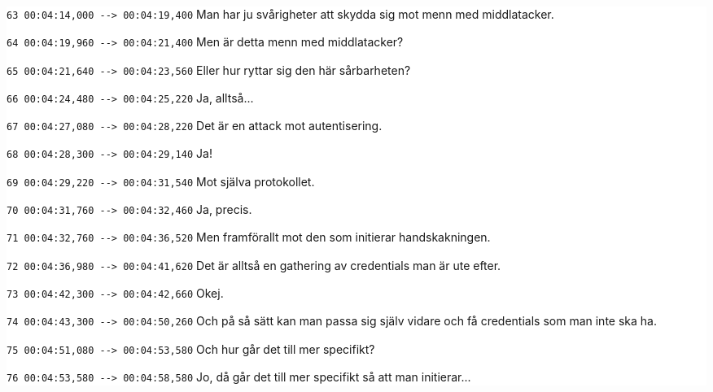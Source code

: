 

`63 00:04:14,000 --> 00:04:19,400`
Man har ju svårigheter att skydda sig mot menn med middlatacker.



`64 00:04:19,960 --> 00:04:21,400`
Men är detta menn med middlatacker?



`65 00:04:21,640 --> 00:04:23,560`
Eller hur ryttar sig den här sårbarheten?



`66 00:04:24,480 --> 00:04:25,220`
Ja, alltså...



`67 00:04:27,080 --> 00:04:28,220`
Det är en attack mot autentisering.



`68 00:04:28,300 --> 00:04:29,140`
Ja\!



`69 00:04:29,220 --> 00:04:31,540`
Mot själva protokollet.



`70 00:04:31,760 --> 00:04:32,460`
Ja, precis.



`71 00:04:32,760 --> 00:04:36,520`
Men framförallt mot den som initierar handskakningen.



`72 00:04:36,980 --> 00:04:41,620`
Det är alltså en gathering av credentials man är ute efter.



`73 00:04:42,300 --> 00:04:42,660`
Okej.



`74 00:04:43,300 --> 00:04:50,260`
Och på så sätt kan man passa sig själv vidare och få credentials som man inte ska ha.



`75 00:04:51,080 --> 00:04:53,580`
Och hur går det till mer specifikt?



`76 00:04:53,580 --> 00:04:58,580`
Jo, då går det till mer specifikt så att man initierar...
